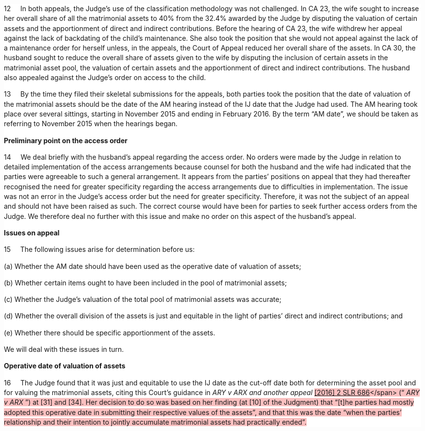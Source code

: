 12     In both appeals, the Judge’s use of the classification methodology was not challenged. In CA 23, the wife sought to increase her overall share of all the matrimonial assets to 40% from the 32.4% awarded by the Judge by disputing the valuation of certain assets and the apportionment of direct and indirect contributions. Before the hearing of CA 23, the wife withdrew her appeal against the lack of backdating of the child’s maintenance. She also took the position that she would not appeal against the lack of a maintenance order for herself unless, in the appeals, the Court of Appeal reduced her overall share of the assets. In CA 30, the husband sought to reduce the overall share of assets given to the wife by disputing the inclusion of certain assets in the matrimonial asset pool, the valuation of certain assets and the apportionment of direct and indirect contributions. The husband also appealed against the Judge’s order on access to the child. 

13     By the time they filed their skeletal submissions for the appeals, both parties took the position that the date of valuation of the matrimonial assets should be the date of the AM hearing instead of the IJ date that the Judge had used. The AM hearing took place over several sittings, starting in November 2015 and ending in February 2016. By the term “AM date”, we should be taken as referring to November 2015 when the hearings began. 

**Preliminary point on the access order** 

14     We deal briefly with the husband’s appeal regarding the access order. No orders were made by the Judge in relation to detailed implementation of the access arrangements because counsel for both the husband and the wife had indicated that the parties were agreeable to such a general arrangement. It appears from the parties’ positions on appeal that they had thereafter recognised the need for greater specificity regarding the access arrangements due to difficulties in implementation. The issue was not an error in the Judge’s access order but the need for greater specificity. Therefore, it was not the subject of an appeal and should not have been raised as such. The correct course would have been for parties to seek further access orders from the Judge. We therefore deal no further with this issue and make no order on this aspect of the husband’s appeal. 

**Issues on appeal** 

15     The following issues arise for determination before us: 


 (a) Whether the AM date should have been used as the operative date of valuation of assets; 

 (b) Whether certain items ought to have been included in the pool of matrimonial assets; 

 (c) Whether the Judge’s valuation of the total pool of matrimonial assets was accurate; 

 (d) Whether the overall division of the assets is just and equitable in the light of parties’ direct and indirect contributions; and 

 (e) Whether there should be specific apportionment of the assets. 

We will deal with these issues in turn. 

**Operative date of valuation of assets** 

16     The Judge found that it was just and equitable to use the IJ date as the cut-off date both for determining the asset pool and for valuing the matrimonial assets, citing this Court’s guidance in _ARY v ARX and another appeal_ <span style="background-color: #FAC0C0" class="citation">[[2016] 2 SLR 686]("https://www.open.gov.sg")</span> (“ _ARY v ARX_ ”) at [31] and [34]. Her decision to do so was based on her finding (at [10] of the Judgment) that “[t]he parties had mostly adopted this operative date in submitting their respective values of the assets”, and that this was the date “when the parties’ relationship and their intention to jointly accumulate matrimonial assets had practically ended”. 
